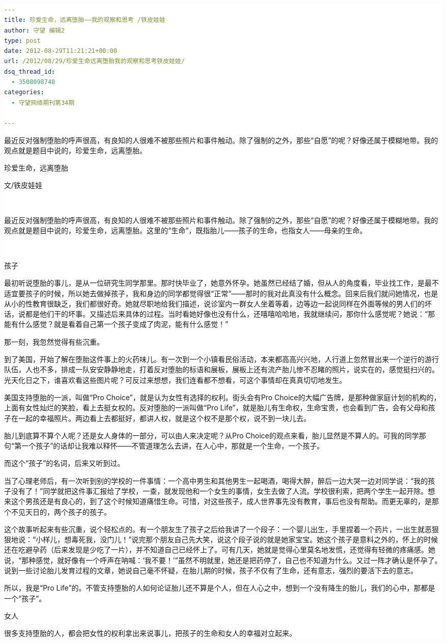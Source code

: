 ```yaml
---
title: 珍爱生命，远离堕胎——我的观察和思考 /铁皮娃娃
author: 守望 编辑2
type: post
date: 2012-08-29T11:21:21+00:00
url: /2012/08/29/珍爱生命远离堕胎我的观察和思考铁皮娃娃/
dsq_thread_id:
  - 3508098748
categories:
  - 守望网络期刊第34期

---
```

最近反对强制堕胎的呼声很高，有良知的人很难不被那些照片和事件触动。除了强制的之外，那些“自愿”的呢？好像还属于模糊地带。我的观点就是题目中说的，珍爱生命，远离堕胎。

珍爱生命，远离堕胎

文/铁皮娃娃

&nbsp;

最近反对强制堕胎的呼声很高，有良知的人很难不被那些照片和事件触动。除了强制的之外，那些“自愿”的呢？好像还属于模糊地带。我的观点就是题目中说的，珍爱生命，远离堕胎。这里的“生命”，既指胎儿——孩子的生命，也指女人——母亲的生命。

&nbsp;

孩子

最初听说堕胎的事儿，是从一位研究生同学那里。那时快毕业了，她意外怀孕。她虽然已经结了婚，但从人的角度看，毕业找工作，是最不适宜要孩子的时候，所以她去做掉孩子，我和身边的同学都觉得很“正常”——那时的我对此真没有什么概念。回来后我们就问她情况，也是从小的性教育很缺乏，我们都很好奇。她就尽职地给我们描述，说诊室内一群女人坐着等着，边等边一起说同样在外面等候的男人们的坏话，说都是他们干的坏事。又描述后来具体的过程。当时看她好像也没有什么，还嘻嘻哈哈地，我就继续问，那你什么感觉呢？她说：“那能有什么感觉？就是看着自己第一个孩子变成了肉泥，能有什么感觉！”

那一刻，我忽然觉得有些沉重。

到了美国，开始了解在堕胎这件事上的火药味儿。有一次到一个小镇看民俗活动，本来都高高兴兴地，人行道上忽然冒出来一个逆行的游行队伍，人也不多，排成一队安安静静地走，打着反对堕胎的标语和展板，展板上还有流产胎儿惨不忍睹的照片，说实在的，感觉挺扫兴的。光天化日之下，谁喜欢看这些图片呢？可反过来想想，我们连看都不想看，可这个事情却在真真切切地发生。

美国支持堕胎的一派，叫做“Pro Choice”，就是认为女性有选择的权利。街头会有Pro Choice的大幅广告牌，是那种做家庭计划的机构的，上面有女性灿烂的笑脸，看上去挺女权的。反对堕胎的一派叫做“Pro Life”，就是胎儿有生命权，生命宝贵，也会看到广告，会有父母和孩子在一起的幸福照片。两边看上去都挺好，都讲人权，就是这个权不是那个权，说不到一块儿去。

胎儿到底算不算个人呢？还是女人身体的一部分，可以由人来决定呢？从Pro Choice的观点来看，胎儿显然是不算人的。可我的同学那句“第一个孩子”的话却让我难以释怀——不管道理怎么去讲，在人心中，那就是一个生命，一个孩子。

而这个“孩子”的名词，后来又听到过。

当了心理老师后，有一次听到别的学校的一件事情：一个高中男生和其他男生一起喝酒，喝得大醉，醉后一边大哭一边对同学说：“我的孩子没有了！”同学就把这件事汇报给了学校，一查，就发现他和一个女生的事情，女生去做了人流。学校很利索，把两个学生一起开除。想来这个男孩还是有良心的，到了这个时候知道痛惜生命。可惜，对这些孩子，成人世界事先没有教育，事后也没有帮助。而更无辜的，是那个不见天日的，两个孩子的孩子。

这个故事听起来有些沉重，说个轻松点的。有一个朋友生了孩子之后给我讲了一个段子：一个婴儿出生，手里捏着一个药片，一出生就恶狠狠地说：“小样儿，想毒死我，没门儿！”说完那个朋友自己先大笑，说这个段子说的就是她家宝宝。她这个孩子是意料之外的，怀上的时候还在吃避孕药（后来发现是少吃了一片），并不知道自己已经怀上了。可有几天，她就是觉得心里莫名地发慌，还觉得有轻微的疼痛感。她说，“那种感觉，就好像有一个呼声在呐喊：‘我不要！’”虽然不明就里，她还是把药停了，自己也不知道为什么。又过一阵才确认是怀孕了。说到一些讨论胎儿发育过程的文章，她说自己毫不怀疑，在胎儿期的时候，孩子不仅有了生命，还有意志，强烈的要活下去的意志。

所以，我是“Pro Life”的。不管支持堕胎的人如何论证胎儿还不算是个人，但在人心之中，想到一个没有降生的胎儿，我们的心中，那都是一个“孩子”。

女人

很多支持堕胎的人，都会把女性的权利拿出来说事儿，把孩子的生命和女人的幸福对立起来。
